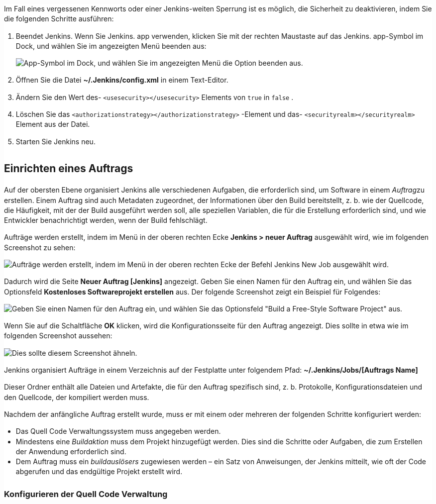 Im Fall eines vergessenen Kennworts oder einer Jenkins-weiten Sperrung ist es möglich, die Sicherheit zu deaktivieren, indem Sie die folgenden Schritte ausführen:

1. Beendet Jenkins. Wenn Sie Jenkins. app verwenden, klicken Sie mit der rechten Maustaste auf das Jenkins. app-Symbol im Dock, und wählen Sie im angezeigten Menü beenden aus:

    ![App-Symbol im Dock, und wählen Sie im angezeigten Menü die Option beenden aus.](jenkins-walkthrough-images/image19.png)

2. Öffnen Sie die Datei **~/.Jenkins/config.xml** in einem Text-Editor.
3. Ändern Sie den Wert des- `<usesecurity></usesecurity>` Elements von `true` in `false` .
4. Löschen Sie das `<authorizationstrategy></authorizationstrategy>` -Element und das- `<securityrealm></securityrealm>` Element aus der Datei.
5. Starten Sie Jenkins neu.

## <a name="setting-up-a-job"></a>Einrichten eines Auftrags

Auf der obersten Ebene organisiert Jenkins alle verschiedenen Aufgaben, die erforderlich sind, um Software in einem *Auftrag*zu erstellen. Einem Auftrag sind auch Metadaten zugeordnet, der Informationen über den Build bereitstellt, z. b. wie der Quellcode, die Häufigkeit, mit der der Build ausgeführt werden soll, alle speziellen Variablen, die für die Erstellung erforderlich sind, und wie Entwickler benachrichtigt werden, wenn der Build fehlschlägt.

Aufträge werden erstellt, indem im Menü in der oberen rechten Ecke **Jenkins > neuer Auftrag** ausgewählt wird, wie im folgenden Screenshot zu sehen:

![Aufträge werden erstellt, indem im Menü in der oberen rechten Ecke der Befehl Jenkins New Job ausgewählt wird.](jenkins-walkthrough-images/image22.png)

Dadurch wird die Seite **Neuer Auftrag [Jenkins]** angezeigt. Geben Sie einen Namen für den Auftrag ein, und wählen Sie das Optionsfeld **Kostenloses Softwareprojekt erstellen** aus. Der folgende Screenshot zeigt ein Beispiel für Folgendes:

![Geben Sie einen Namen für den Auftrag ein, und wählen Sie das Optionsfeld "Build a Free-Style Software Project" aus.](jenkins-walkthrough-images/image23.png)

Wenn Sie auf die Schaltfläche **OK** klicken, wird die Konfigurationsseite für den Auftrag angezeigt. Dies sollte in etwa wie im folgenden Screenshot aussehen:

![Dies sollte diesem Screenshot ähneln.](jenkins-walkthrough-images/image24.png)

Jenkins organisiert Aufträge in einem Verzeichnis auf der Festplatte unter folgendem Pfad: **~/.Jenkins/Jobs/[Auftrags Name]**

Dieser Ordner enthält alle Dateien und Artefakte, die für den Auftrag spezifisch sind, z. b. Protokolle, Konfigurationsdateien und den Quellcode, der kompiliert werden muss.

Nachdem der anfängliche Auftrag erstellt wurde, muss er mit einem oder mehreren der folgenden Schritte konfiguriert werden:

- Das Quell Code Verwaltungssystem muss angegeben werden.
- Mindestens eine *Buildaktion* muss dem Projekt hinzugefügt werden. Dies sind die Schritte oder Aufgaben, die zum Erstellen der Anwendung erforderlich sind.
- Dem Auftrag muss ein *buildauslösers* zugewiesen werden – ein Satz von Anweisungen, der Jenkins mitteilt, wie oft der Code abgerufen und das endgültige Projekt erstellt wird.

### <a name="configuring-source-code-control"></a>Konfigurieren der Quell Code Verwaltung
